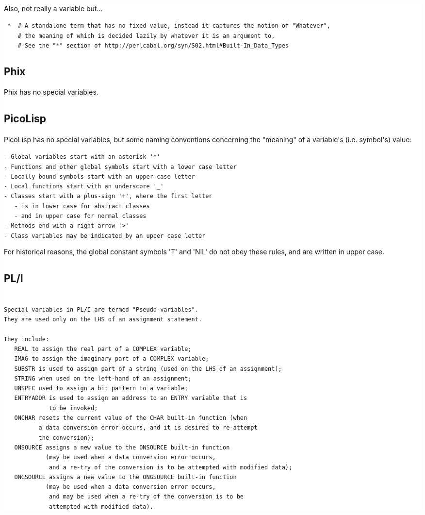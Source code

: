 
Also, not really a variable but... 

```perl6
 *  # A standalone term that has no fixed value, instead it captures the notion of "Whatever",
    # the meaning of which is decided lazily by whatever it is an argument to.
    # See the "*" section of http://perlcabal.org/syn/S02.html#Built-In_Data_Types
```



## Phix

Phix has no special variables.


## PicoLisp

PicoLisp has no special variables, but some naming conventions concerning the "meaning" of a variable's (i.e. symbol's) value:

```txt
- Global variables start with an asterisk '*'
- Functions and other global symbols start with a lower case letter
- Locally bound symbols start with an upper case letter
- Local functions start with an underscore '_'
- Classes start with a plus-sign '+', where the first letter
   - is in lower case for abstract classes
   - and in upper case for normal classes
- Methods end with a right arrow '>'
- Class variables may be indicated by an upper case letter
```

For historical reasons, the global constant symbols 'T' and 'NIL' do not obey these rules, and are written in upper case.


## PL/I


```PL/I

Special variables in PL/I are termed "Pseudo-variables".
They are used only on the LHS of an assignment statement.

They include:
   REAL to assign the real part of a COMPLEX variable;
   IMAG to assign the imaginary part of a COMPLEX variable;
   SUBSTR is used to assign part of a string (used on the LHS of an assignment);
   STRING when used on the left-hand of an assignment;
   UNSPEC used to assign a bit pattern to a variable;
   ENTRYADDR is used to assign an address to an ENTRY variable that is
             to be invoked;
   ONCHAR resets the current value of the CHAR built-in function (when
          a data conversion error occurs, and it is desired to re-attempt
          the conversion);
   ONSOURCE assigns a new value to the ONSOURCE built-in function
            (may be used when a data conversion error occurs,
             and a re-try of the conversion is to be attempted with modified data);
   ONGSOURCE assigns a new value to the ONGSOURCE built-in function
            (may be used when a data conversion error occurs,
             and may be used when a re-try of the conversion is to be
             attempted with modified data).

```
